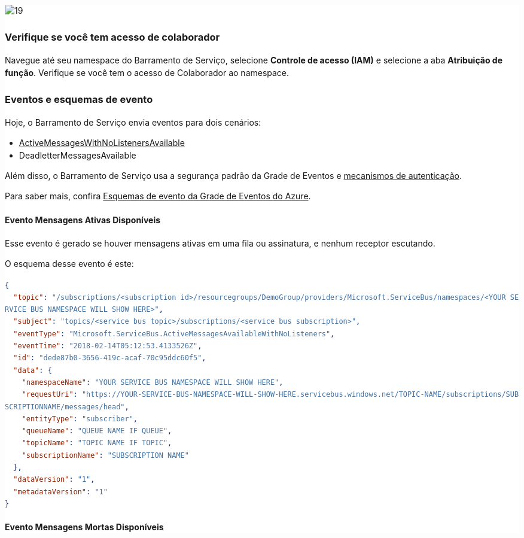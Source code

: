 ![19][]

### <a name="verify-that-you-have-contributor-access"></a>Verifique se você tem acesso de colaborador
Navegue até seu namespace do Barramento de Serviço, selecione **Controle de acesso (IAM)** e selecione a aba **Atribuição de função**. Verifique se você tem o acesso de Colaborador ao namespace. 

### <a name="events-and-event-schemas"></a>Eventos e esquemas de evento

Hoje, o Barramento de Serviço envia eventos para dois cenários:

* [ActiveMessagesWithNoListenersAvailable](#active-messages-available-event)
* DeadletterMessagesAvailable

Além disso, o Barramento de Serviço usa a segurança padrão da Grade de Eventos e [mecanismos de autenticação](https://docs.microsoft.com/azure/event-grid/security-authentication).

Para saber mais, confira [Esquemas de evento da Grade de Eventos do Azure](https://docs.microsoft.com/azure/event-grid/event-schema).

#### <a name="active-messages-available-event"></a>Evento Mensagens Ativas Disponíveis

Esse evento é gerado se houver mensagens ativas em uma fila ou assinatura, e nenhum receptor escutando.

O esquema desse evento é este:

```JSON
{
  "topic": "/subscriptions/<subscription id>/resourcegroups/DemoGroup/providers/Microsoft.ServiceBus/namespaces/<YOUR SERVICE BUS NAMESPACE WILL SHOW HERE>",
  "subject": "topics/<service bus topic>/subscriptions/<service bus subscription>",
  "eventType": "Microsoft.ServiceBus.ActiveMessagesAvailableWithNoListeners",
  "eventTime": "2018-02-14T05:12:53.4133526Z",
  "id": "dede87b0-3656-419c-acaf-70c95ddc60f5",
  "data": {
    "namespaceName": "YOUR SERVICE BUS NAMESPACE WILL SHOW HERE",
    "requestUri": "https://YOUR-SERVICE-BUS-NAMESPACE-WILL-SHOW-HERE.servicebus.windows.net/TOPIC-NAME/subscriptions/SUBSCRIPTIONNAME/messages/head",
    "entityType": "subscriber",
    "queueName": "QUEUE NAME IF QUEUE",
    "topicName": "TOPIC NAME IF TOPIC",
    "subscriptionName": "SUBSCRIPTION NAME"
  },
  "dataVersion": "1",
  "metadataVersion": "1"
}
```

#### <a name="dead-letter-messages-available-event"></a>Evento Mensagens Mortas Disponíveis


[1]: ./media/service-bus-to-event-grid-integration-concept/sbtoeventgrid1.png
[19]: ./media/service-bus-to-event-grid-integration-concept/sbtoeventgriddiagram.png
[8]: ./media/service-bus-to-event-grid-integration-example/sbtoeventgrid8.png
[9]: ./media/service-bus-to-event-grid-integration-example/sbtoeventgrid9.png
[20]: ./media/service-bus-to-event-grid-integration-example/sbtoeventgridportal.png
[21]: ./media/service-bus-to-event-grid-integration-example/sbtoeventgridportal2.png